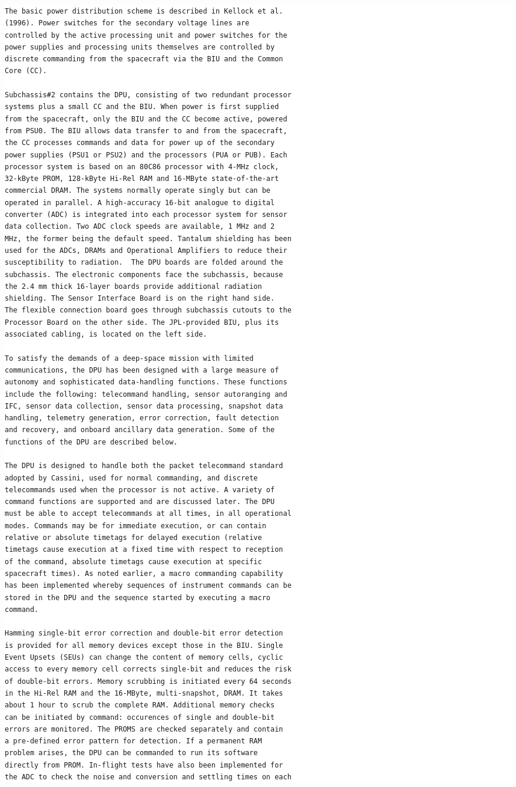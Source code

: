     The basic power distribution scheme is described in Kellock et al.
    (1996). Power switches for the secondary voltage lines are
    controlled by the active processing unit and power switches for the
    power supplies and processing units themselves are controlled by
    discrete commanding from the spacecraft via the BIU and the Common
    Core (CC).
 
    Subchassis#2 contains the DPU, consisting of two redundant processor
    systems plus a small CC and the BIU. When power is first supplied
    from the spacecraft, only the BIU and the CC become active, powered
    from PSU0. The BIU allows data transfer to and from the spacecraft,
    the CC processes commands and data for power up of the secondary
    power supplies (PSU1 or PSU2) and the processors (PUA or PUB). Each
    processor system is based on an 80C86 processor with 4-MHz clock,
    32-kByte PROM, 128-kByte Hi-Rel RAM and 16-MByte state-of-the-art
    commercial DRAM. The systems normally operate singly but can be
    operated in parallel. A high-accuracy 16-bit analogue to digital
    converter (ADC) is integrated into each processor system for sensor
    data collection. Two ADC clock speeds are available, 1 MHz and 2
    MHz, the former being the default speed. Tantalum shielding has been
    used for the ADCs, DRAMs and Operational Amplifiers to reduce their
    susceptibility to radiation.  The DPU boards are folded around the
    subchassis. The electronic components face the subchassis, because
    the 2.4 mm thick 16-layer boards provide additional radiation
    shielding. The Sensor Interface Board is on the right hand side.
    The flexible connection board goes through subchassis cutouts to the
    Processor Board on the other side. The JPL-provided BIU, plus its
    associated cabling, is located on the left side.
 
    To satisfy the demands of a deep-space mission with limited
    communications, the DPU has been designed with a large measure of
    autonomy and sophisticated data-handling functions. These functions
    include the following: telecommand handling, sensor autoranging and
    IFC, sensor data collection, sensor data processing, snapshot data
    handling, telemetry generation, error correction, fault detection
    and recovery, and onboard ancillary data generation. Some of the
    functions of the DPU are described below.
 
    The DPU is designed to handle both the packet telecommand standard
    adopted by Cassini, used for normal commanding, and discrete
    telecommands used when the processor is not active. A variety of
    command functions are supported and are discussed later. The DPU
    must be able to accept telecommands at all times, in all operational
    modes. Commands may be for immediate execution, or can contain
    relative or absolute timetags for delayed execution (relative
    timetags cause execution at a fixed time with respect to reception
    of the command, absolute timetags cause execution at specific
    spacecraft times). As noted earlier, a macro commanding capability
    has been implemented whereby sequences of instrument commands can be
    stored in the DPU and the sequence started by executing a macro
    command.
 
    Hamming single-bit error correction and double-bit error detection
    is provided for all memory devices except those in the BIU. Single
    Event Upsets (SEUs) can change the content of memory cells, cyclic
    access to every memory cell corrects single-bit and reduces the risk
    of double-bit errors. Memory scrubbing is initiated every 64 seconds
    in the Hi-Rel RAM and the 16-MByte, multi-snapshot, DRAM. It takes
    about 1 hour to scrub the complete RAM. Additional memory checks
    can be initiated by command: occurences of single and double-bit
    errors are monitored. The PROMS are checked separately and contain
    a pre-defined error pattern for detection. If a permanent RAM
    problem arises, the DPU can be commanded to run its software
    directly from PROM. In-flight tests have also been implemented for
    the ADC to check the noise and conversion and settling times on each